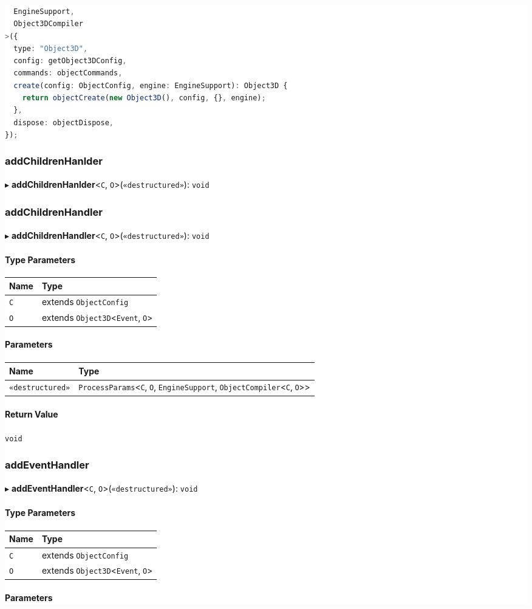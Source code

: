 ```ts
  EngineSupport,
  Object3DCompiler
>({
  type: "Object3D",
  config: getObject3DConfig,
  commands: objectCommands,
  create(config: ObjectConfig, engine: EngineSupport): Object3D {
    return objectCreate(new Object3D(), config, {}, engine);
  },
  dispose: objectDispose,
});
```

### addChildrenHanlder

▸ **addChildrenHanlder**<`C`, `O`\>(`«destructured»`): `void`

### addChildrenHandler

▸ **addChildrenHandler**<`C`, `O`\>(`«destructured»`): `void`

#### Type Parameters

| Name | Type                              |
| :--- | :-------------------------------- |
| `C`  | extends `ObjectConfig`            |
| `O`  | extends `Object3D`<`Event`, `O`\> |

#### Parameters

| Name             | Type                                                                                                                    |
| :--------------- | :---------------------------------------------------------------------------------------------------------------------- |
| `«destructured»` | `ProcessParams`<`C`, `O`, `EngineSupport`, `ObjectCompiler`<`C`, `O`\>\> |

#### Return Value

`void`

### addEventHandler

▸ **addEventHandler**<`C`, `O`\>(`«destructured»`): `void`

#### Type Parameters

| Name | Type                              |
| :--- | :-------------------------------- |
| `C`  | extends `ObjectConfig`            |
| `O`  | extends `Object3D`<`Event`, `O`\> |

#### Parameters
